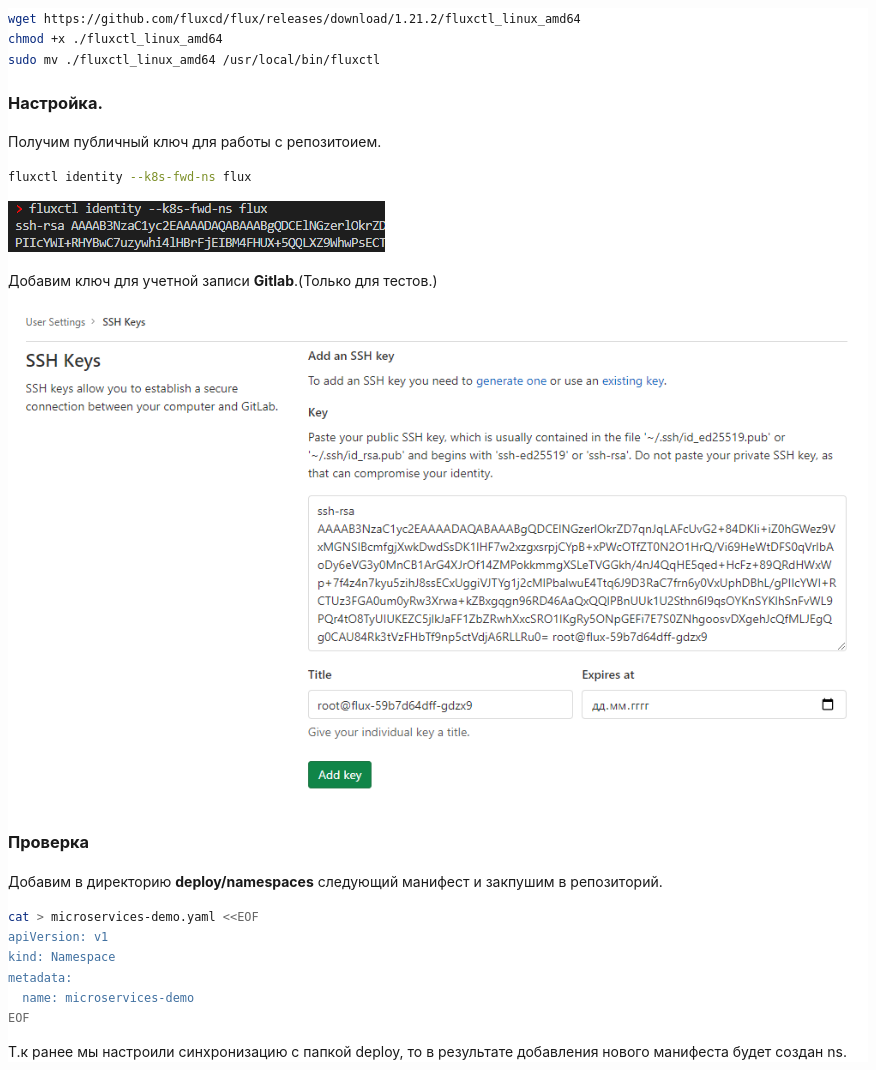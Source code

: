 ```bash
wget https://github.com/fluxcd/flux/releases/download/1.21.2/fluxctl_linux_amd64
chmod +x ./fluxctl_linux_amd64
sudo mv ./fluxctl_linux_amd64 /usr/local/bin/fluxctl
 ```

### Настройка.

Получим публичный ключ для работы с репозитоием.
```bash
fluxctl identity --k8s-fwd-ns flux
```

![flux_pub_key](https://github.com/1Psy/k8s_platform/blob/main/img/kubernetes-gitops/flux_pub_key.png)


Добавим ключ для учетной записи **Gitlab**.(Только для тестов.)

![add_key_gitlab](https://github.com/1Psy/k8s_platform/blob/main/img/kubernetes-gitops/add_key_gitlab.png)

### Проверка

Добавим в директорию **deploy/namespaces** следующий манифест и закпушим в репозиторий.

```bash
cat > microservices-demo.yaml <<EOF
apiVersion: v1
kind: Namespace
metadata:
  name: microservices-demo
EOF
```
Т.к ранее мы настроили синхронизацию с папкой deploy, то в результате добавления нового манифеста будет создан ns.
